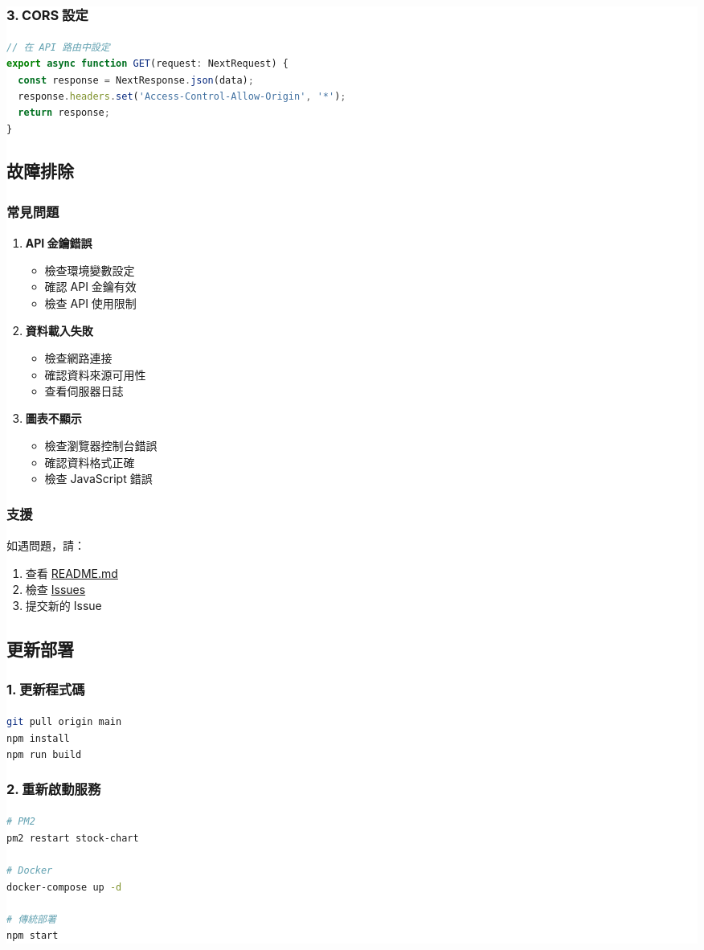 ### 3. CORS 設定

```javascript
// 在 API 路由中設定
export async function GET(request: NextRequest) {
  const response = NextResponse.json(data);
  response.headers.set('Access-Control-Allow-Origin', '*');
  return response;
}
```

## 故障排除

### 常見問題

1. **API 金鑰錯誤**
   - 檢查環境變數設定
   - 確認 API 金鑰有效
   - 檢查 API 使用限制

2. **資料載入失敗**
   - 檢查網路連接
   - 確認資料來源可用性
   - 查看伺服器日誌

3. **圖表不顯示**
   - 檢查瀏覽器控制台錯誤
   - 確認資料格式正確
   - 檢查 JavaScript 錯誤

### 支援

如遇問題，請：
1. 查看 [README.md](README.md)
2. 檢查 [Issues](../../issues)
3. 提交新的 Issue

## 更新部署

### 1. 更新程式碼

```bash
git pull origin main
npm install
npm run build
```

### 2. 重新啟動服務

```bash
# PM2
pm2 restart stock-chart

# Docker
docker-compose up -d

# 傳統部署
npm start
```
